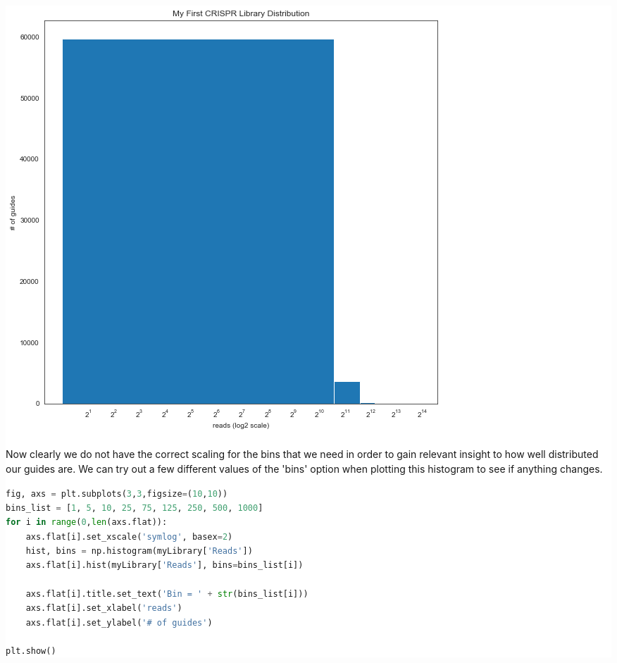 
    
![png](output_13_0.png)
    


Now clearly we do not have the correct scaling for the bins that we need in order to gain relevant insight to how well distributed our guides are. We can try out a few different values of the 'bins' option when plotting this histogram to see if anything changes.


```python
fig, axs = plt.subplots(3,3,figsize=(10,10))
bins_list = [1, 5, 10, 25, 75, 125, 250, 500, 1000]
for i in range(0,len(axs.flat)):    
    axs.flat[i].set_xscale('symlog', basex=2)
    hist, bins = np.histogram(myLibrary['Reads'])
    axs.flat[i].hist(myLibrary['Reads'], bins=bins_list[i])

    axs.flat[i].title.set_text('Bin = ' + str(bins_list[i]))
    axs.flat[i].set_xlabel('reads')
    axs.flat[i].set_ylabel('# of guides')

plt.show()
```
